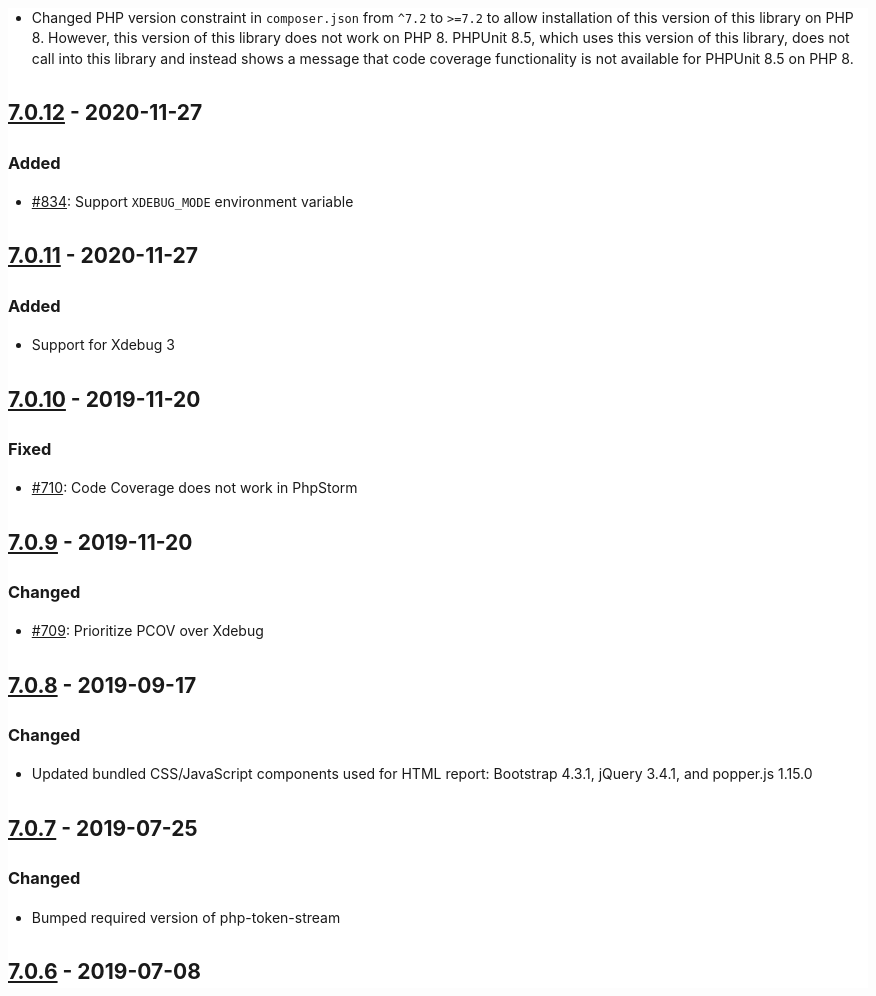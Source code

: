 * Changed PHP version constraint in `composer.json` from `^7.2` to `>=7.2` to allow installation of this version of this
  library on PHP 8. However, this version of this library does not work on PHP 8. PHPUnit 8.5, which uses this version
  of this library, does not call into this library and instead shows a message that code coverage functionality is not
  available for PHPUnit 8.5 on PHP 8.

## [7.0.12] - 2020-11-27

### Added

* [#834](https://github.com/sebastianbergmann/php-code-coverage/issues/834): Support `XDEBUG_MODE` environment variable

## [7.0.11] - 2020-11-27

### Added

* Support for Xdebug 3

## [7.0.10] - 2019-11-20

### Fixed

* [#710](https://github.com/sebastianbergmann/php-code-coverage/pull/710): Code Coverage does not work in PhpStorm

## [7.0.9] - 2019-11-20

### Changed

* [#709](https://github.com/sebastianbergmann/php-code-coverage/pull/709): Prioritize PCOV over Xdebug

## [7.0.8] - 2019-09-17

### Changed

* Updated bundled CSS/JavaScript components used for HTML report: Bootstrap 4.3.1, jQuery 3.4.1, and popper.js 1.15.0

## [7.0.7] - 2019-07-25

### Changed

* Bumped required version of php-token-stream

## [7.0.6] - 2019-07-08


[9.2.29]: https://github.com/sebastianbergmann/php-code-coverage/compare/9.2.28...9.2.29
[9.2.28]: https://github.com/sebastianbergmann/php-code-coverage/compare/9.2.27...9.2.28
[9.2.27]: https://github.com/sebastianbergmann/php-code-coverage/compare/9.2.26...9.2.27
[9.2.26]: https://github.com/sebastianbergmann/php-code-coverage/compare/9.2.25...9.2.26
[9.2.25]: https://github.com/sebastianbergmann/php-code-coverage/compare/9.2.24...9.2.25
[9.2.24]: https://github.com/sebastianbergmann/php-code-coverage/compare/9.2.23...9.2.24
[9.2.23]: https://github.com/sebastianbergmann/php-code-coverage/compare/9.2.22...9.2.23
[9.2.22]: https://github.com/sebastianbergmann/php-code-coverage/compare/9.2.21...9.2.22
[9.2.21]: https://github.com/sebastianbergmann/php-code-coverage/compare/9.2.20...9.2.21
[9.2.20]: https://github.com/sebastianbergmann/php-code-coverage/compare/9.2.19...9.2.20
[9.2.19]: https://github.com/sebastianbergmann/php-code-coverage/compare/9.2.18...9.2.19
[9.2.18]: https://github.com/sebastianbergmann/php-code-coverage/compare/9.2.17...9.2.18
[9.2.17]: https://github.com/sebastianbergmann/php-code-coverage/compare/9.2.16...9.2.17
[9.2.16]: https://github.com/sebastianbergmann/php-code-coverage/compare/9.2.15...9.2.16
[9.2.15]: https://github.com/sebastianbergmann/php-code-coverage/compare/9.2.14...9.2.15
[9.2.14]: https://github.com/sebastianbergmann/php-code-coverage/compare/9.2.13...9.2.14
[9.2.13]: https://github.com/sebastianbergmann/php-code-coverage/compare/c011a0b6aaa4acd2f39b7f51fb4ad4442b6ec631...9.2.13
[9.2.12]: https://github.com/sebastianbergmann/php-code-coverage/compare/9.2.11...c011a0b6aaa4acd2f39b7f51fb4ad4442b6ec631
[9.2.11]: https://github.com/sebastianbergmann/php-code-coverage/compare/9.2.10...9.2.11
[9.2.10]: https://github.com/sebastianbergmann/php-code-coverage/compare/9.2.9...9.2.10
[9.2.9]: https://github.com/sebastianbergmann/php-code-coverage/compare/9.2.8...9.2.9
[9.2.8]: https://github.com/sebastianbergmann/php-code-coverage/compare/9.2.7...9.2.8
[9.2.7]: https://github.com/sebastianbergmann/php-code-coverage/compare/9.2.6...9.2.7
[9.2.6]: https://github.com/sebastianbergmann/php-code-coverage/compare/9.2.5...9.2.6
[9.2.5]: https://github.com/sebastianbergmann/php-code-coverage/compare/9.2.4...9.2.5
[9.2.4]: https://github.com/sebastianbergmann/php-code-coverage/compare/9.2.3...9.2.4
[9.2.3]: https://github.com/sebastianbergmann/php-code-coverage/compare/9.2.2...9.2.3
[9.2.2]: https://github.com/sebastianbergmann/php-code-coverage/compare/9.2.1...9.2.2
[9.2.1]: https://github.com/sebastianbergmann/php-code-coverage/compare/9.2.0...9.2.1
[9.2.0]: https://github.com/sebastianbergmann/php-code-coverage/compare/9.1.11...9.2.0
[9.1.11]: https://github.com/sebastianbergmann/php-code-coverage/compare/9.1.10...9.1.11
[9.1.10]: https://github.com/sebastianbergmann/php-code-coverage/compare/9.1.9...9.1.10
[9.1.9]: https://github.com/sebastianbergmann/php-code-coverage/compare/9.1.8...9.1.9
[9.1.8]: https://github.com/sebastianbergmann/php-code-coverage/compare/9.1.7...9.1.8
[9.1.7]: https://github.com/sebastianbergmann/php-code-coverage/compare/9.1.6...9.1.7
[9.1.6]: https://github.com/sebastianbergmann/php-code-coverage/compare/9.1.5...9.1.6
[9.1.5]: https://github.com/sebastianbergmann/php-code-coverage/compare/9.1.4...9.1.5
[9.1.4]: https://github.com/sebastianbergmann/php-code-coverage/compare/9.1.3...9.1.4
[9.1.3]: https://github.com/sebastianbergmann/php-code-coverage/compare/9.1.2...9.1.3
[9.1.2]: https://github.com/sebastianbergmann/php-code-coverage/compare/9.1.1...9.1.2
[9.1.1]: https://github.com/sebastianbergmann/php-code-coverage/compare/9.1.0...9.1.1
[9.1.0]: https://github.com/sebastianbergmann/php-code-coverage/compare/9.0.0...9.1.0
[9.0.0]: https://github.com/sebastianbergmann/php-code-coverage/compare/8.0...9.0.0
[8.0.2]: https://github.com/sebastianbergmann/php-code-coverage/compare/8.0.1...8.0.2
[8.0.1]: https://github.com/sebastianbergmann/php-code-coverage/compare/8.0.0...8.0.1
[8.0.0]: https://github.com/sebastianbergmann/php-code-coverage/compare/7.0.10...8.0.0
[7.0.15]: https://github.com/sebastianbergmann/php-code-coverage/compare/7.0.14...7.0.15
[7.0.14]: https://github.com/sebastianbergmann/php-code-coverage/compare/7.0.13...7.0.14
[7.0.13]: https://github.com/sebastianbergmann/php-code-coverage/compare/7.0.12...7.0.13
[7.0.12]: https://github.com/sebastianbergmann/php-code-coverage/compare/7.0.11...7.0.12
[7.0.11]: https://github.com/sebastianbergmann/php-code-coverage/compare/7.0.10...7.0.11
[7.0.10]: https://github.com/sebastianbergmann/php-code-coverage/compare/7.0.9...7.0.10
[7.0.9]: https://github.com/sebastianbergmann/php-code-coverage/compare/7.0.8...7.0.9
[7.0.8]: https://github.com/sebastianbergmann/php-code-coverage/compare/7.0.7...7.0.8
[7.0.7]: https://github.com/sebastianbergmann/php-code-coverage/compare/7.0.6...7.0.7
[7.0.6]: https://github.com/sebastianbergmann/php-code-coverage/compare/7.0.5...7.0.6
[7.0.5]: https://github.com/sebastianbergmann/php-code-coverage/compare/7.0.4...7.0.5
[7.0.4]: https://github.com/sebastianbergmann/php-code-coverage/compare/7.0.3...7.0.4
[7.0.3]: https://github.com/sebastianbergmann/php-code-coverage/compare/7.0.2...7.0.3
[7.0.2]: https://github.com/sebastianbergmann/php-code-coverage/compare/7.0.1...7.0.2
[7.0.1]: https://github.com/sebastianbergmann/php-code-coverage/compare/7.0.0...7.0.1
[7.0.0]: https://github.com/sebastianbergmann/php-code-coverage/compare/6.1.4...7.0.0